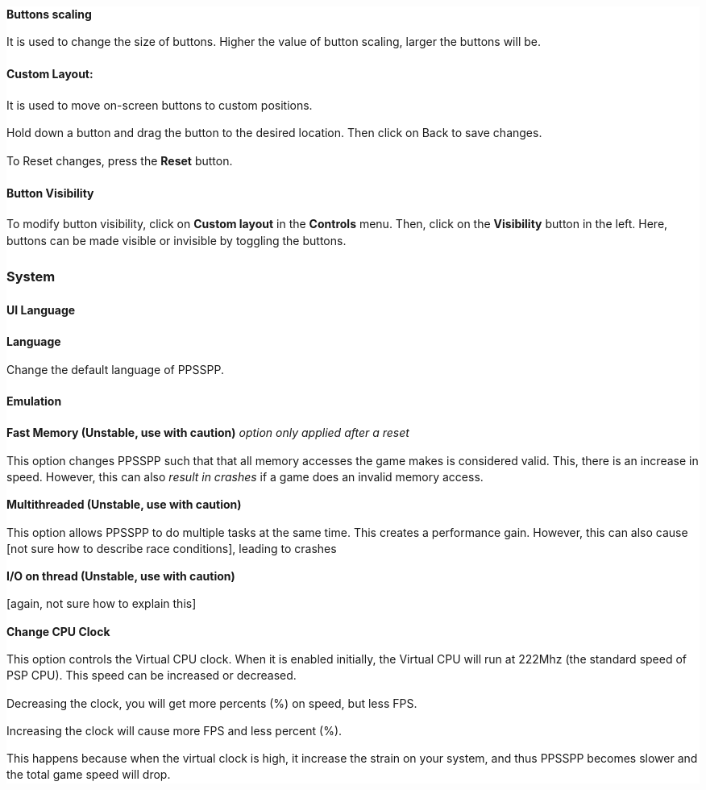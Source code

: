 __Buttons scaling__

It is used to change the size of buttons. Higher the value of button scaling, larger
the buttons will be.

#### Custom Layout: ####

It is used to move on-screen buttons to custom positions.

Hold down a button and drag the button to the desired location. Then click on
Back to save changes.

To Reset changes, press the __Reset__ button.

#### Button Visibility ####

To modify button visibility, click on __Custom layout__ in the __Controls__ menu.
Then, click on the __Visibility__ button in the left. Here, buttons can be
made visible or invisible by toggling the buttons.



### System ###

#### UI Language ####

__Language__

Change the default language of PPSSPP. 

#### Emulation ####

__Fast Memory (Unstable, use with caution)__ *option only applied after a reset*

This option changes PPSSPP such that that all memory accesses the game makes is considered valid. This, there is an increase in speed. However, this can also *result in crashes* if a game does an invalid memory access. 

__Multithreaded (Unstable, use with caution)__

This option allows PPSSPP to do multiple tasks at the same time. This creates a performance gain. However, this can also cause [not sure how to describe race conditions], leading to crashes


__I/O on thread (Unstable, use with caution)__

[again, not sure how to explain this]

__Change CPU Clock__

This option controls the Virtual CPU clock. When it is enabled initially, the Virtual CPU will run at 222Mhz (the standard speed of PSP CPU). This speed can be increased or decreased.

Decreasing the clock, you will get more percents (%) on speed, but less FPS.

Increasing the clock will cause more FPS and less percent (%).

This happens because when the virtual clock is high, it increase the strain on your system, and thus PPSSPP becomes slower and the total game speed will drop.

